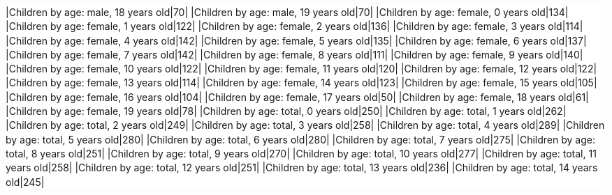 |Children by age: male, 18 years old|70|
|Children by age: male, 19 years old|70|
|Children by age: female, 0 years old|134|
|Children by age: female, 1 years old|122|
|Children by age: female, 2 years old|136|
|Children by age: female, 3 years old|114|
|Children by age: female, 4 years old|142|
|Children by age: female, 5 years old|135|
|Children by age: female, 6 years old|137|
|Children by age: female, 7 years old|142|
|Children by age: female, 8 years old|111|
|Children by age: female, 9 years old|140|
|Children by age: female, 10 years old|122|
|Children by age: female, 11 years old|120|
|Children by age: female, 12 years old|122|
|Children by age: female, 13 years old|114|
|Children by age: female, 14 years old|123|
|Children by age: female, 15 years old|105|
|Children by age: female, 16 years old|104|
|Children by age: female, 17 years old|50|
|Children by age: female, 18 years old|61|
|Children by age: female, 19 years old|78|
|Children by age: total, 0 years old|250|
|Children by age: total, 1 years old|262|
|Children by age: total, 2 years old|249|
|Children by age: total, 3 years old|258|
|Children by age: total, 4 years old|289|
|Children by age: total, 5 years old|280|
|Children by age: total, 6 years old|280|
|Children by age: total, 7 years old|275|
|Children by age: total, 8 years old|251|
|Children by age: total, 9 years old|270|
|Children by age: total, 10 years old|277|
|Children by age: total, 11 years old|258|
|Children by age: total, 12 years old|251|
|Children by age: total, 13 years old|236|
|Children by age: total, 14 years old|245|
